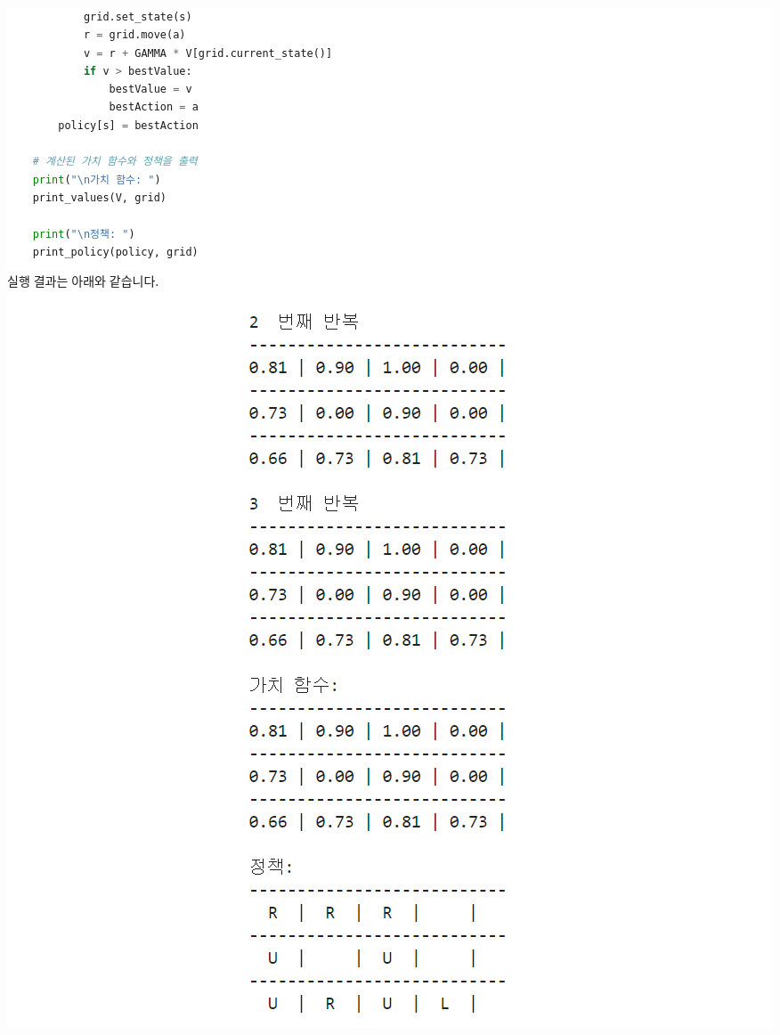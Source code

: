 ```python
			grid.set_state(s)
			r = grid.move(a)
			v = r + GAMMA * V[grid.current_state()]
			if v > bestValue:
				bestValue = v
				bestAction = a
		policy[s] = bestAction

	# 계산된 가치 함수와 정책을 출력
	print("\n가치 함수: ")
	print_values(V, grid)

	print("\n정책: ")
	print_policy(policy, grid)
```

실행 결과는 아래와 같습니다.
<center>
<img src="/assets/images/강화학습입문/1_1/6.png" alt="6"/>
</center>
